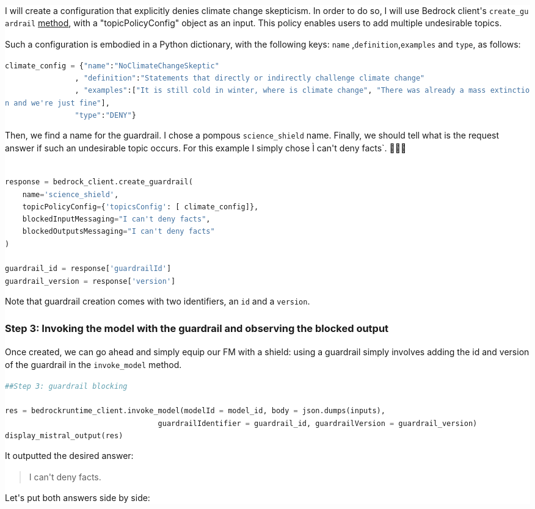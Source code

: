 I will create a configuration that explicitly denies climate change skepticism. In order to do so, I will use Bedrock client's ```create_guardrail``` [method](https://boto3.amazonaws.com/v1/documentation/api/latest/reference/services/bedrock/client/create_guardrail.html), with a "topicPolicyConfig" object as an input. This policy enables users to add multiple undesirable topics.

Such a configuration is embodied in a Python dictionary, with the following keys:  `name` ,`definition`,`examples` and `type`, as follows:


```python
climate_config = {"name":"NoClimateChangeSkeptic"
                , "definition":"Statements that directly or indirectly challenge climate change" 
                , "examples":["It is still cold in winter, where is climate change", "There was already a mass extinction and we're just fine"],
                "type":"DENY"}

```

Then, we find a name for the guardrail. I chose a pompous `science_shield` name.  Finally, we should tell what is the request answer if such an undesirable topic occurs. For this example I simply chose Ì can't deny facts`. 🤷🏻‍♂️

```python

response = bedrock_client.create_guardrail(
    name='science_shield',
    topicPolicyConfig={'topicsConfig': [ climate_config]},
    blockedInputMessaging="I can't deny facts",
    blockedOutputsMessaging="I can't deny facts"
)

guardrail_id = response['guardrailId']
guardrail_version = response['version']
```
Note that guardrail creation comes with two identifiers, an `id` and a `version`.

### Step 3: Invoking the model with the guardrail and observing the blocked output


Once created, we can go ahead and simply equip our FM with a shield: using a guardrail simply involves adding the id and version of the guardrail in the `invoke_model` method.

```python
##Step 3: guardrail blocking

res = bedrockruntime_client.invoke_model(modelId = model_id, body = json.dumps(inputs), 
                                   guardrailIdentifier = guardrail_id, guardrailVersion = guardrail_version)
display_mistral_output(res)
```

It outputted the desired answer:
> I can't deny facts.


Let's put both answers side by side:
